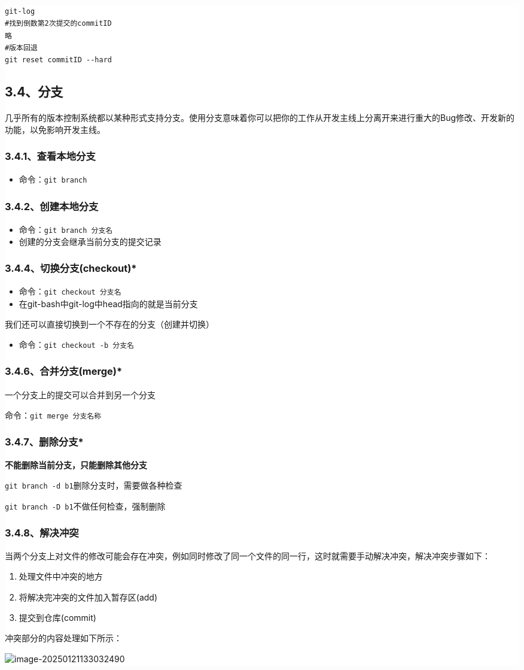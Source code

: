 ```
git-log
#找到倒数第2次提交的commitID
略
#版本回退
git reset commitID --hard
```

## 3.4、分支

几乎所有的版本控制系统都以某种形式支持分支。使用分支意味着你可以把你的工作从开发主线上分离开来进行重大的Bug修改、开发新的功能，以免影响开发主线。

### 3.4.1、查看本地分支

- 命令：`git branch`

### 3.4.2、创建本地分支

- 命令：`git branch 分支名`
- 创建的分支会继承当前分支的提交记录

### 3.4.4、切换分支(checkout)*

- 命令：`git checkout 分支名`
- 在git-bash中git-log中head指向的就是当前分支

我们还可以直接切换到一个不存在的分支（创建并切换）

- 命令：`git checkout -b 分支名`

### 3.4.6、合并分支(merge)*

一个分支上的提交可以合并到另一个分支

命令：`git merge 分支名称`

### 3.4.7、删除分支*

**不能删除当前分支，只能删除其他分支**

`git branch -d b1`删除分支时，需要做各种检查

`git branch -D b1`不做任何检查，强制删除

### 3.4.8、解决冲突

当两个分支上对文件的修改可能会存在冲突，例如同时修改了同一个文件的同一行，这时就需要手动解决冲突，解决冲突步骤如下：

1. 处理文件中冲突的地方

2. 将解决完冲突的文件加入暂存区(add)

3. 提交到仓库(commit)

冲突部分的内容处理如下所示：

![image-20250121133032490](http://stofu80ry.sabkt.gdipper.com/picture/image-20250121133032490.png)
